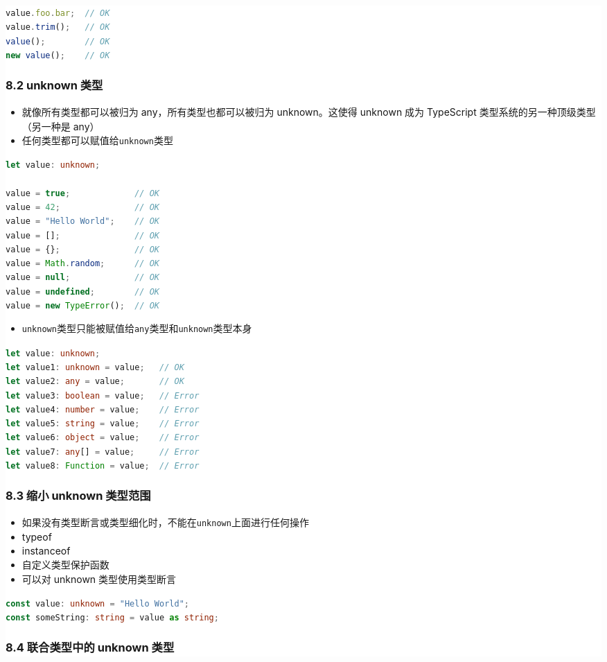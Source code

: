 ```typescript
value.foo.bar;  // OK
value.trim();   // OK
value();        // OK
new value();    // OK
```

### 8.2 unknown 类型

- 就像所有类型都可以被归为 any，所有类型也都可以被归为 unknown。这使得 unknown 成为 TypeScript 类型系统的另一种顶级类型（另一种是 any）
- 任何类型都可以赋值给`unknown`类型

```typescript
let value: unknown;

value = true;             // OK
value = 42;               // OK
value = "Hello World";    // OK
value = [];               // OK
value = {};               // OK
value = Math.random;      // OK
value = null;             // OK
value = undefined;        // OK
value = new TypeError();  // OK
```

- `unknown`类型只能被赋值给`any`类型和`unknown`类型本身

```typescript
let value: unknown;
let value1: unknown = value;   // OK
let value2: any = value;       // OK
let value3: boolean = value;   // Error
let value4: number = value;    // Error
let value5: string = value;    // Error
let value6: object = value;    // Error
let value7: any[] = value;     // Error
let value8: Function = value;  // Error
```

### 8.3 缩小 unknown 类型范围

- 如果没有类型断言或类型细化时，不能在`unknown`上面进行任何操作
- typeof
- instanceof
- 自定义类型保护函数
- 可以对 unknown 类型使用类型断言

```typescript
const value: unknown = "Hello World";
const someString: string = value as string;
```

### 8.4 联合类型中的 unknown 类型
